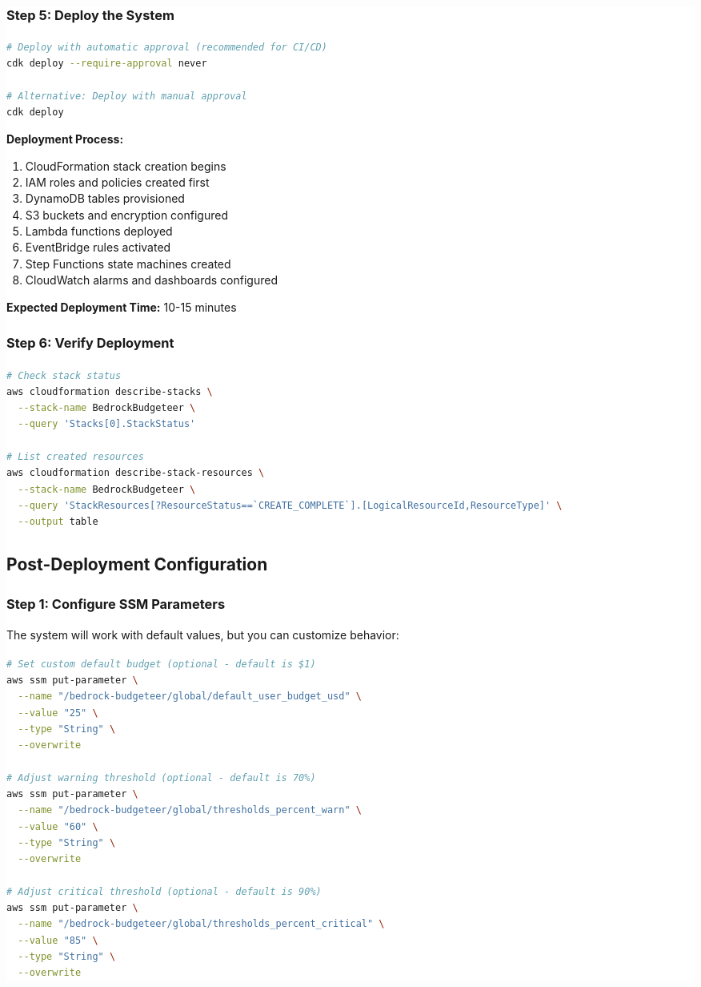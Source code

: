 ### Step 5: Deploy the System

```bash
# Deploy with automatic approval (recommended for CI/CD)
cdk deploy --require-approval never

# Alternative: Deploy with manual approval
cdk deploy
```

**Deployment Process:**
1. CloudFormation stack creation begins
2. IAM roles and policies created first
3. DynamoDB tables provisioned
4. S3 buckets and encryption configured
5. Lambda functions deployed
6. EventBridge rules activated
7. Step Functions state machines created
8. CloudWatch alarms and dashboards configured

**Expected Deployment Time:** 10-15 minutes

### Step 6: Verify Deployment

```bash
# Check stack status
aws cloudformation describe-stacks \
  --stack-name BedrockBudgeteer \
  --query 'Stacks[0].StackStatus'

# List created resources
aws cloudformation describe-stack-resources \
  --stack-name BedrockBudgeteer \
  --query 'StackResources[?ResourceStatus==`CREATE_COMPLETE`].[LogicalResourceId,ResourceType]' \
  --output table
```

## Post-Deployment Configuration

### Step 1: Configure SSM Parameters

The system will work with default values, but you can customize behavior:

```bash
# Set custom default budget (optional - default is $1)
aws ssm put-parameter \
  --name "/bedrock-budgeteer/global/default_user_budget_usd" \
  --value "25" \
  --type "String" \
  --overwrite

# Adjust warning threshold (optional - default is 70%)
aws ssm put-parameter \
  --name "/bedrock-budgeteer/global/thresholds_percent_warn" \
  --value "60" \
  --type "String" \
  --overwrite

# Adjust critical threshold (optional - default is 90%)
aws ssm put-parameter \
  --name "/bedrock-budgeteer/global/thresholds_percent_critical" \
  --value "85" \
  --type "String" \
  --overwrite

```
